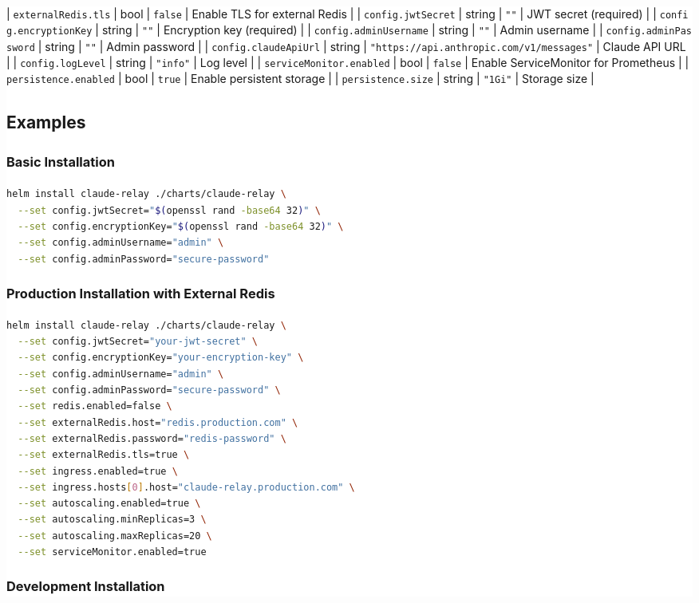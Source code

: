 | `externalRedis.tls` | bool | `false` | Enable TLS for external Redis |
| `config.jwtSecret` | string | `""` | JWT secret (required) |
| `config.encryptionKey` | string | `""` | Encryption key (required) |
| `config.adminUsername` | string | `""` | Admin username |
| `config.adminPassword` | string | `""` | Admin password |
| `config.claudeApiUrl` | string | `"https://api.anthropic.com/v1/messages"` | Claude API URL |
| `config.logLevel` | string | `"info"` | Log level |
| `serviceMonitor.enabled` | bool | `false` | Enable ServiceMonitor for Prometheus |
| `persistence.enabled` | bool | `true` | Enable persistent storage |
| `persistence.size` | string | `"1Gi"` | Storage size |

## Examples

### Basic Installation

```bash
helm install claude-relay ./charts/claude-relay \
  --set config.jwtSecret="$(openssl rand -base64 32)" \
  --set config.encryptionKey="$(openssl rand -base64 32)" \
  --set config.adminUsername="admin" \
  --set config.adminPassword="secure-password"
```

### Production Installation with External Redis

```bash
helm install claude-relay ./charts/claude-relay \
  --set config.jwtSecret="your-jwt-secret" \
  --set config.encryptionKey="your-encryption-key" \
  --set config.adminUsername="admin" \
  --set config.adminPassword="secure-password" \
  --set redis.enabled=false \
  --set externalRedis.host="redis.production.com" \
  --set externalRedis.password="redis-password" \
  --set externalRedis.tls=true \
  --set ingress.enabled=true \
  --set ingress.hosts[0].host="claude-relay.production.com" \
  --set autoscaling.enabled=true \
  --set autoscaling.minReplicas=3 \
  --set autoscaling.maxReplicas=20 \
  --set serviceMonitor.enabled=true
```

### Development Installation
